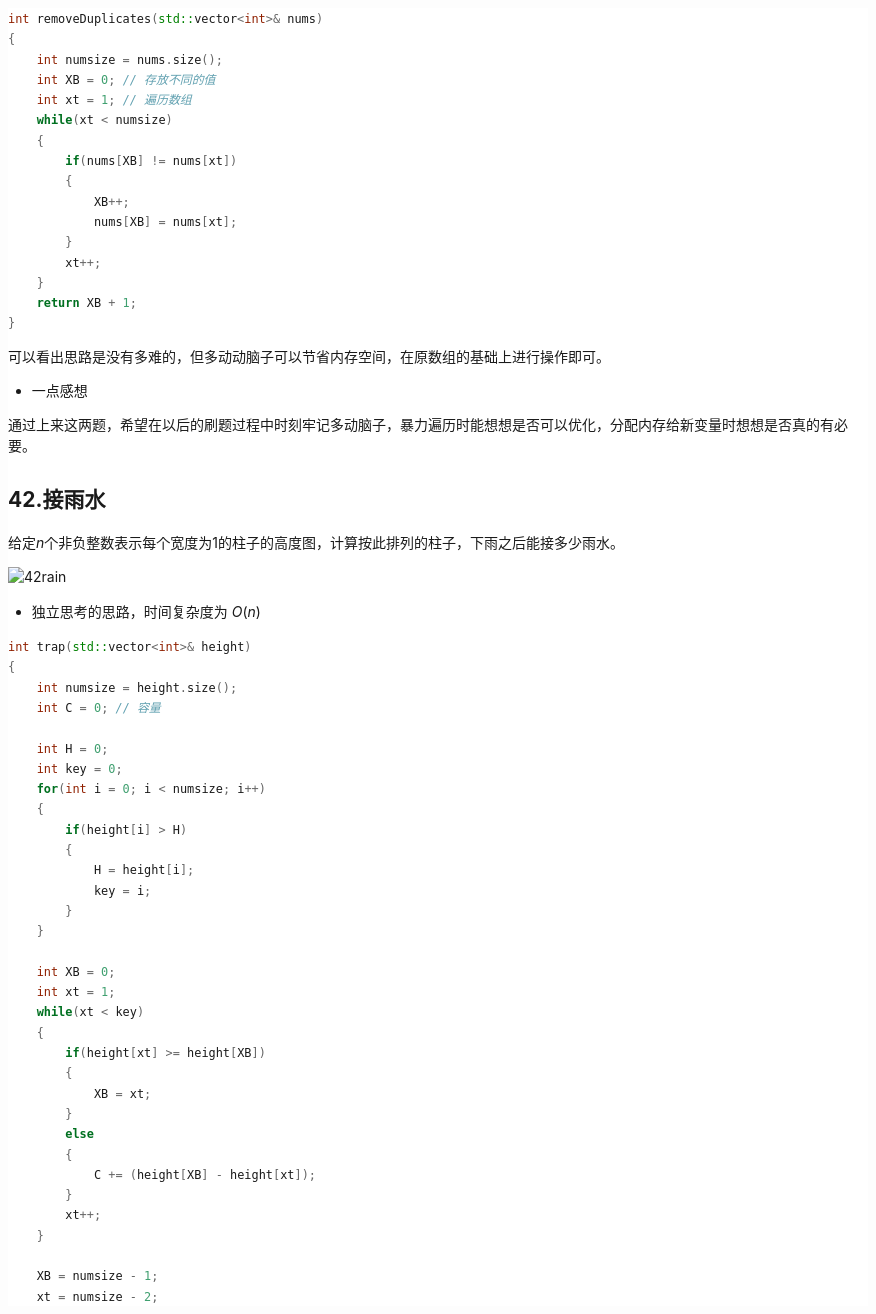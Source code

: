 ```cpp
int removeDuplicates(std::vector<int>& nums) 
{
    int numsize = nums.size();
    int XB = 0; // 存放不同的值
    int xt = 1; // 遍历数组
    while(xt < numsize)
    {
        if(nums[XB] != nums[xt])
        {
            XB++;
            nums[XB] = nums[xt];
        }
        xt++;
    }
    return XB + 1;
}
```
可以看出思路是没有多难的，但多动动脑子可以节省内存空间，在原数组的基础上进行操作即可。

* 一点感想

通过上来这两题，希望在以后的刷题过程中时刻牢记多动脑子，暴力遍历时能想想是否可以优化，分配内存给新变量时想想是否真的有必要。

## 42.接雨水

给定$n$个非负整数表示每个宽度为$1$的柱子的高度图，计算按此排列的柱子，下雨之后能接多少雨水。

![42rain](https://raw.githubusercontent.com/Flower-Melon/image/main/img/2025/42rain.png)

* 独立思考的思路，时间复杂度为 $O(n)$

```cpp
int trap(std::vector<int>& height) 
{
    int numsize = height.size();
    int C = 0; // 容量

    int H = 0;
    int key = 0;
    for(int i = 0; i < numsize; i++)
    {
        if(height[i] > H)
        {
            H = height[i];
            key = i;
        }
    }

    int XB = 0;
    int xt = 1;
    while(xt < key)
    {
        if(height[xt] >= height[XB])
        {
            XB = xt;
        }
        else
        {
            C += (height[XB] - height[xt]);
        }
        xt++;
    }    

    XB = numsize - 1;
    xt = numsize - 2;
```